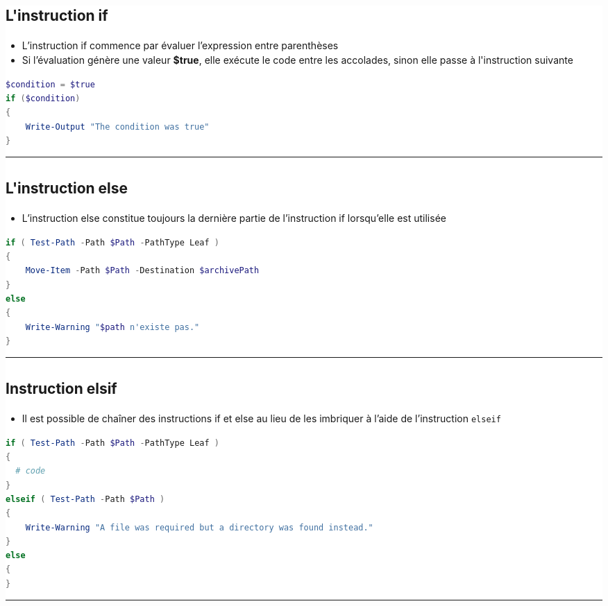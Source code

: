 ## L'instruction if

- L’instruction if commence par évaluer l’expression entre parenthèses
- Si l’évaluation génère une valeur **$true**, elle exécute le code entre les accolades, sinon elle passe à l'instruction suivante

```ps1
$condition = $true
if ($condition)
{
    Write-Output "The condition was true"
}
```

---

## L'instruction else

- L’instruction else constitue toujours la dernière partie de l’instruction if lorsqu’elle est utilisée

```ps1
if ( Test-Path -Path $Path -PathType Leaf )
{
    Move-Item -Path $Path -Destination $archivePath
}
else
{
    Write-Warning "$path n'existe pas."
}
```

---

## Instruction elsif

- Il est possible de chaîner des instructions if et else au lieu de les imbriquer à l’aide de l’instruction `elseif`

```ps1
if ( Test-Path -Path $Path -PathType Leaf )
{
  # code
}
elseif ( Test-Path -Path $Path )
{
    Write-Warning "A file was required but a directory was found instead."
}
else
{
}
```

---
